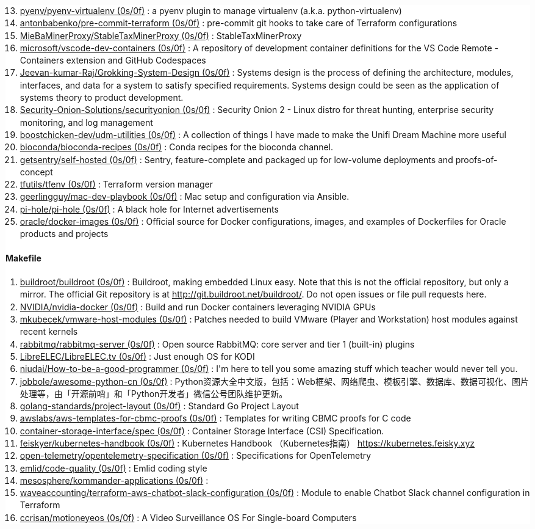 13. [pyenv/pyenv-virtualenv (0s/0f)](https://github.com/pyenv/pyenv-virtualenv) : a pyenv plugin to manage virtualenv (a.k.a. python-virtualenv)
14. [antonbabenko/pre-commit-terraform (0s/0f)](https://github.com/antonbabenko/pre-commit-terraform) : pre-commit git hooks to take care of Terraform configurations
15. [MieBaMinerProxy/StableTaxMinerProxy (0s/0f)](https://github.com/MieBaMinerProxy/StableTaxMinerProxy) : StableTaxMinerProxy
16. [microsoft/vscode-dev-containers (0s/0f)](https://github.com/microsoft/vscode-dev-containers) : A repository of development container definitions for the VS Code Remote - Containers extension and GitHub Codespaces
17. [Jeevan-kumar-Raj/Grokking-System-Design (0s/0f)](https://github.com/Jeevan-kumar-Raj/Grokking-System-Design) : Systems design is the process of defining the architecture, modules, interfaces, and data for a system to satisfy specified requirements. Systems design could be seen as the application of systems theory to product development.
18. [Security-Onion-Solutions/securityonion (0s/0f)](https://github.com/Security-Onion-Solutions/securityonion) : Security Onion 2 - Linux distro for threat hunting, enterprise security monitoring, and log management
19. [boostchicken-dev/udm-utilities (0s/0f)](https://github.com/boostchicken-dev/udm-utilities) : A collection of things I have made to make the Unifi Dream Machine more useful
20. [bioconda/bioconda-recipes (0s/0f)](https://github.com/bioconda/bioconda-recipes) : Conda recipes for the bioconda channel.
21. [getsentry/self-hosted (0s/0f)](https://github.com/getsentry/self-hosted) : Sentry, feature-complete and packaged up for low-volume deployments and proofs-of-concept
22. [tfutils/tfenv (0s/0f)](https://github.com/tfutils/tfenv) : Terraform version manager
23. [geerlingguy/mac-dev-playbook (0s/0f)](https://github.com/geerlingguy/mac-dev-playbook) : Mac setup and configuration via Ansible.
24. [pi-hole/pi-hole (0s/0f)](https://github.com/pi-hole/pi-hole) : A black hole for Internet advertisements
25. [oracle/docker-images (0s/0f)](https://github.com/oracle/docker-images) : Official source for Docker configurations, images, and examples of Dockerfiles for Oracle products and projects

#### Makefile
1. [buildroot/buildroot (0s/0f)](https://github.com/buildroot/buildroot) : Buildroot, making embedded Linux easy. Note that this is not the official repository, but only a mirror. The official Git repository is at http://git.buildroot.net/buildroot/. Do not open issues or file pull requests here.
2. [NVIDIA/nvidia-docker (0s/0f)](https://github.com/NVIDIA/nvidia-docker) : Build and run Docker containers leveraging NVIDIA GPUs
3. [mkubecek/vmware-host-modules (0s/0f)](https://github.com/mkubecek/vmware-host-modules) : Patches needed to build VMware (Player and Workstation) host modules against recent kernels
4. [rabbitmq/rabbitmq-server (0s/0f)](https://github.com/rabbitmq/rabbitmq-server) : Open source RabbitMQ: core server and tier 1 (built-in) plugins
5. [LibreELEC/LibreELEC.tv (0s/0f)](https://github.com/LibreELEC/LibreELEC.tv) : Just enough OS for KODI
6. [niudai/How-to-be-a-good-programmer (0s/0f)](https://github.com/niudai/How-to-be-a-good-programmer) : I'm here to tell you some amazing stuff which teacher would never tell you.
7. [jobbole/awesome-python-cn (0s/0f)](https://github.com/jobbole/awesome-python-cn) : Python资源大全中文版，包括：Web框架、网络爬虫、模板引擎、数据库、数据可视化、图片处理等，由「开源前哨」和「Python开发者」微信公号团队维护更新。
8. [golang-standards/project-layout (0s/0f)](https://github.com/golang-standards/project-layout) : Standard Go Project Layout
9. [awslabs/aws-templates-for-cbmc-proofs (0s/0f)](https://github.com/awslabs/aws-templates-for-cbmc-proofs) : Templates for writing CBMC proofs for C code
10. [container-storage-interface/spec (0s/0f)](https://github.com/container-storage-interface/spec) : Container Storage Interface (CSI) Specification.
11. [feiskyer/kubernetes-handbook (0s/0f)](https://github.com/feiskyer/kubernetes-handbook) : Kubernetes Handbook （Kubernetes指南） https://kubernetes.feisky.xyz
12. [open-telemetry/opentelemetry-specification (0s/0f)](https://github.com/open-telemetry/opentelemetry-specification) : Specifications for OpenTelemetry
13. [emlid/code-quality (0s/0f)](https://github.com/emlid/code-quality) : Emlid coding style
14. [mesosphere/kommander-applications (0s/0f)](https://github.com/mesosphere/kommander-applications) : 
15. [waveaccounting/terraform-aws-chatbot-slack-configuration (0s/0f)](https://github.com/waveaccounting/terraform-aws-chatbot-slack-configuration) : Module to enable Chatbot Slack channel configuration in Terraform
16. [ccrisan/motioneyeos (0s/0f)](https://github.com/ccrisan/motioneyeos) : A Video Surveillance OS For Single-board Computers